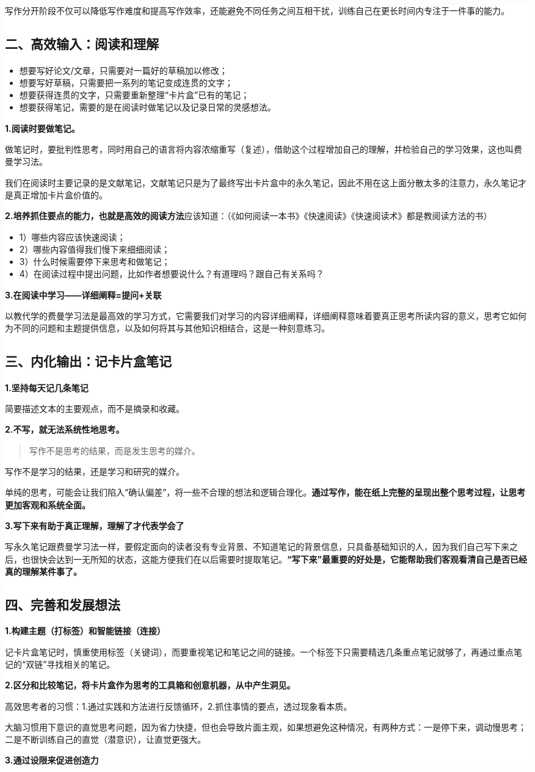 写作分开阶段不仅可以降低写作难度和提高写作效率，还能避免不同任务之间互相干扰，训练自己在更长时间内专注于一件事的能力。

二、高效输入：阅读和理解
------------

* 想要写好论文/文章，只需要对一篇好的草稿加以修改；
* 想要写好草稿，只需要把一系列的笔记变成连贯的文字；
* 想要获得连贯的文字，只需要重新整理“卡片盒”已有的笔记；
* 想要获得笔记，需要的是在阅读时做笔记以及记录日常的灵感想法。

**1.阅读时要做笔记。** 

做笔记时，要批判性思考，同时用自己的语言将内容浓缩重写（复述），借助这个过程增加自己的理解，并检验自己的学习效果，这也叫费曼学习法。

我们在阅读时主要记录的是文献笔记，文献笔记只是为了最终写出卡片盒中的永久笔记，因此不用在这上面分散太多的注意力，永久笔记才是真正增加卡片盒价值的。

**2.培养抓住要点的能力，也就是高效的阅读方法**应该知道：（《如何阅读一本书》《快速阅读》《快速阅读术》都是教阅读方法的书）

* 1）哪些内容应该快速阅读；
* 2）哪些内容值得我们慢下来细细阅读；
* 3）什么时候需要停下来思考和做笔记；
* 4）在阅读过程中提出问题，比如作者想要说什么？有道理吗？跟自己有关系吗？

**3.在阅读中学习——详细阐释=提问+关联**

以教代学的费曼学习法是最高效的学习方式，它需要我们对学习的内容详细阐释，详细阐释意味着要真正思考所读内容的意义，思考它如何为不同的问题和主题提供信息，以及如何将其与其他知识相结合，这是一种刻意练习。

三、内化输出：记卡片盒笔记
-------------

**1.坚持每天记几条笔记**

简要描述文本的主要观点，而不是摘录和收藏。

**2.不写，就无法系统性地思考。** 

> 写作不是思考的结果，而是发生思考的媒介。

写作不是学习的结果，还是学习和研究的媒介。

单纯的思考，可能会让我们陷入“确认偏差”，将一些不合理的想法和逻辑合理化。**通过写作，能在纸上完整的呈现出整个思考过程，让思考更加客观和系统全面。** 

**3.写下来有助于真正理解，理解了才代表学会了**

写永久笔记跟费曼学习法一样，要假定面向的读者没有专业背景、不知道笔记的背景信息，只具备基础知识的人，因为我们自己写下来之后，也很快会达到一无所知的状态，这能方便我们在以后需要时提取笔记。**“写下来”最重要的好处是，它能帮助我们客观看清自己是否已经真的理解某件事了。** 

四、完善和发展想法
---------

**1.构建主题（打标签）和智能链接（连接）**

记卡片盒笔记时，慎重使用标签（关键词），而要重视笔记和笔记之间的链接。一个标签下只需要精选几条重点笔记就够了，再通过重点笔记的“双链”寻找相关的笔记。

**2.区分和比较笔记，将卡片盒作为思考的工具箱和创意机器，从中产生洞见。** 

高效思考者的习惯：1.通过实践和方法进行反馈循环，2.抓住事情的要点，透过现象看本质。

大脑习惯用下意识的直觉思考问题，因为省力快捷，但也会导致片面主观，如果想避免这种情况，有两种方式：一是停下来，调动慢思考；二是不断训练自己的直觉（潜意识），让直觉更强大。

**3.通过设限来促进创造力**

